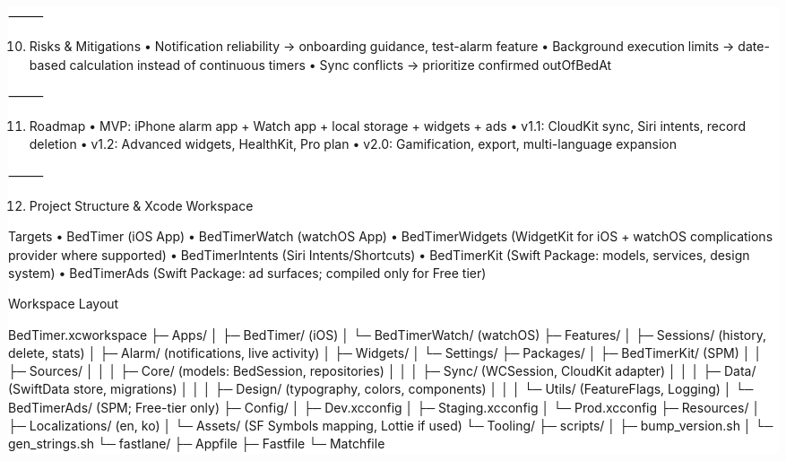 ⸻

10. Risks & Mitigations
	•	Notification reliability → onboarding guidance, test-alarm feature
	•	Background execution limits → date-based calculation instead of continuous timers
	•	Sync conflicts → prioritize confirmed outOfBedAt

⸻

11. Roadmap
	•	MVP: iPhone alarm app + Watch app + local storage + widgets + ads
	•	v1.1: CloudKit sync, Siri intents, record deletion
	•	v1.2: Advanced widgets, HealthKit, Pro plan
	•	v2.0: Gamification, export, multi-language expansion

⸻

12. Project Structure & Xcode Workspace

Targets
	•	BedTimer (iOS App)
	•	BedTimerWatch (watchOS App)
	•	BedTimerWidgets (WidgetKit for iOS + watchOS complications provider where supported)
	•	BedTimerIntents (Siri Intents/Shortcuts)
	•	BedTimerKit (Swift Package: models, services, design system)
	•	BedTimerAds (Swift Package: ad surfaces; compiled only for Free tier)

Workspace Layout

BedTimer.xcworkspace
├─ Apps/
│  ├─ BedTimer/ (iOS)
│  └─ BedTimerWatch/ (watchOS)
├─ Features/
│  ├─ Sessions/ (history, delete, stats)
│  ├─ Alarm/ (notifications, live activity)
│  ├─ Widgets/
│  └─ Settings/
├─ Packages/
│  ├─ BedTimerKit/ (SPM)
│  │  ├─ Sources/
│  │  │  ├─ Core/ (models: BedSession, repositories)
│  │  │  ├─ Sync/ (WCSession, CloudKit adapter)
│  │  │  ├─ Data/ (SwiftData store, migrations)
│  │  │  ├─ Design/ (typography, colors, components)
│  │  │  └─ Utils/ (FeatureFlags, Logging)
│  └─ BedTimerAds/ (SPM; Free-tier only)
├─ Config/
│  ├─ Dev.xcconfig
│  ├─ Staging.xcconfig
│  └─ Prod.xcconfig
├─ Resources/
│  ├─ Localizations/ (en, ko)
│  └─ Assets/ (SF Symbols mapping, Lottie if used)
└─ Tooling/
   ├─ scripts/
   │  ├─ bump_version.sh
   │  └─ gen_strings.sh
   └─ fastlane/
      ├─ Appfile
      ├─ Fastfile
      └─ Matchfile
